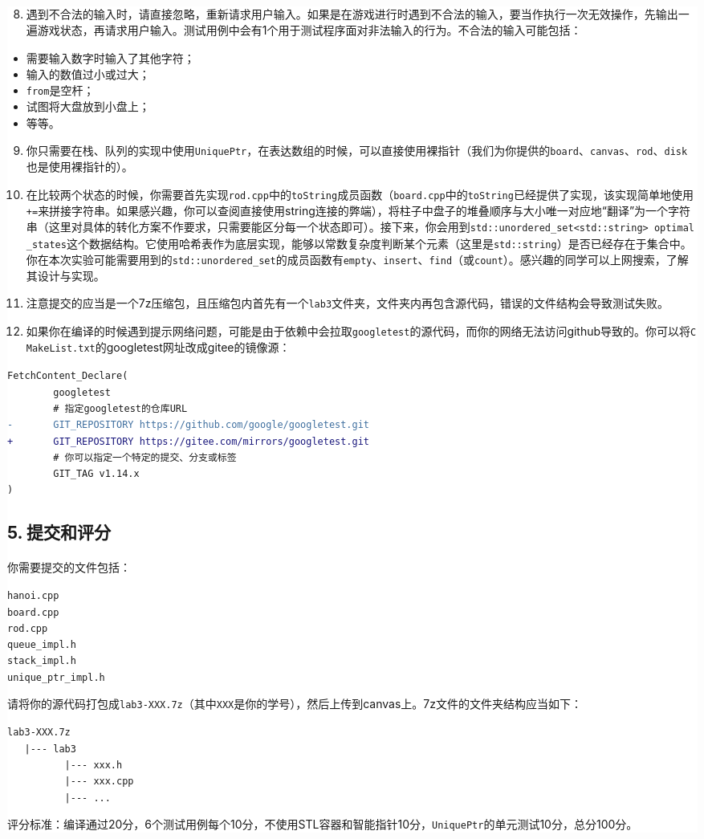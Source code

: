 8. 遇到不合法的输入时，请直接忽略，重新请求用户输入。如果是在游戏进行时遇到不合法的输入，要当作执行一次无效操作，先输出一遍游戏状态，再请求用户输入。测试用例中会有1个用于测试程序面对非法输入的行为。不合法的输入可能包括：

- 需要输入数字时输入了其他字符；
- 输入的数值过小或过大；
- `from`是空杆；
- 试图将大盘放到小盘上；
- 等等。

9. 你只需要在栈、队列的实现中使用`UniquePtr`，在表达数组的时候，可以直接使用裸指针（我们为你提供的`board`、`canvas`、`rod`、`disk`也是使用裸指针的）。
10. 在比较两个状态的时候，你需要首先实现`rod.cpp`中的`toString`成员函数（`board.cpp`中的`toString`已经提供了实现，该实现简单地使用`+=`来拼接字符串。如果感兴趣，你可以查阅直接使用string连接的弊端），将柱子中盘子的堆叠顺序与大小唯一对应地“翻译”为一个字符串（这里对具体的转化方案不作要求，只需要能区分每一个状态即可）。接下来，你会用到`std::unordered_set<std::string> optimal_states`这个数据结构。它使用哈希表作为底层实现，能够以常数复杂度判断某个元素（这里是`std::string`）是否已经存在于集合中。你在本次实验可能需要用到的`std::unordered_set`的成员函数有`empty`、`insert`、`find`（或`count`）。感兴趣的同学可以上网搜索，了解其设计与实现。

11. 注意提交的应当是一个7z压缩包，且压缩包内首先有一个`lab3`文件夹，文件夹内再包含源代码，错误的文件结构会导致测试失败。

12. 如果你在编译的时候遇到提示网络问题，可能是由于依赖中会拉取`googletest`的源代码，而你的网络无法访问github导致的。你可以将`CMakeList.txt`的googletest网址改成gitee的镜像源：

```diff
FetchContent_Declare(
        googletest
        # 指定googletest的仓库URL
-       GIT_REPOSITORY https://github.com/google/googletest.git
+       GIT_REPOSITORY https://gitee.com/mirrors/googletest.git
        # 你可以指定一个特定的提交、分支或标签
        GIT_TAG v1.14.x
)
```

## 5. 提交和评分

你需要提交的文件包括：
```
hanoi.cpp
board.cpp
rod.cpp
queue_impl.h
stack_impl.h
unique_ptr_impl.h
```

请将你的源代码打包成`lab3-XXX.7z`（其中`XXX`是你的学号），然后上传到canvas上。7z文件的文件夹结构应当如下：

```
lab3-XXX.7z
   |--- lab3
          |--- xxx.h
          |--- xxx.cpp
          |--- ...
```

评分标准：编译通过20分，6个测试用例每个10分，不使用STL容器和智能指针10分，`UniquePtr`的单元测试10分，总分100分。
